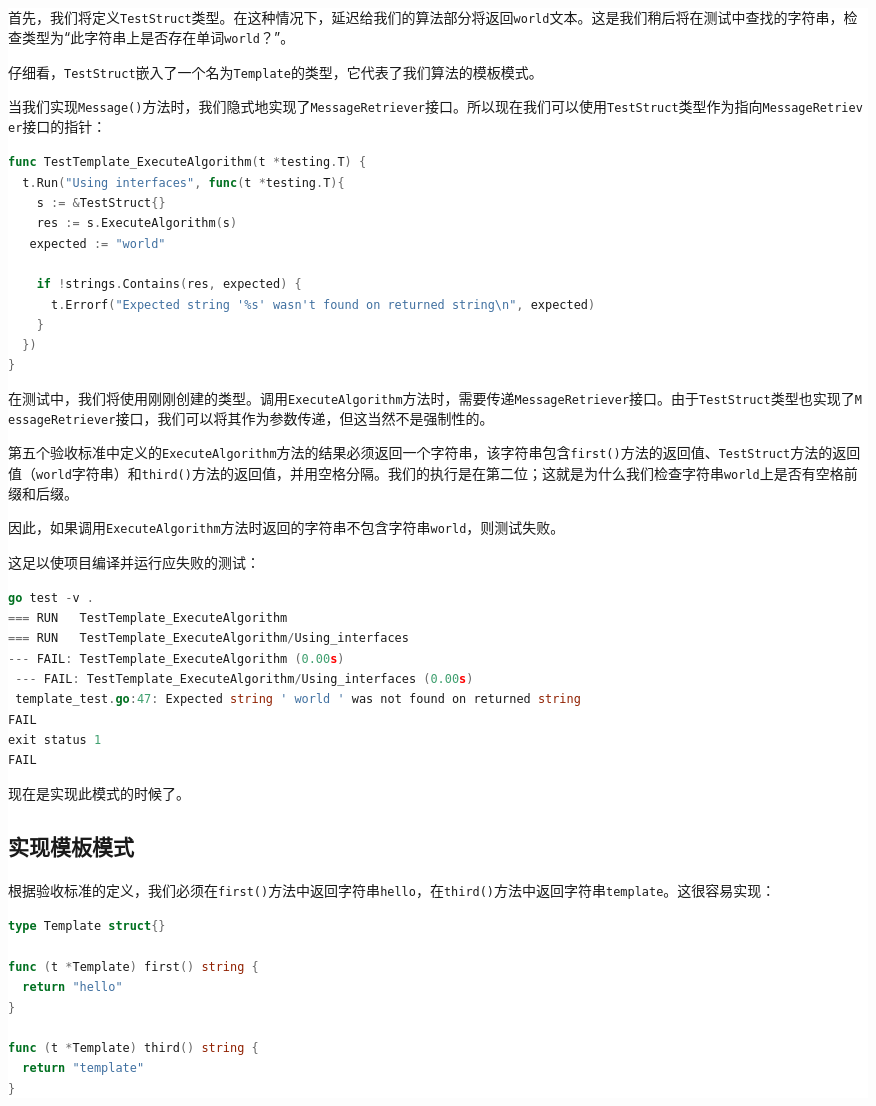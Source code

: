 首先，我们将定义`TestStruct`类型。在这种情况下，延迟给我们的算法部分将返回`world`文本。这是我们稍后将在测试中查找的字符串，检查类型为“此字符串上是否存在单词`world`？”。

仔细看，`TestStruct`嵌入了一个名为`Template`的类型，它代表了我们算法的模板模式。

当我们实现`Message()`方法时，我们隐式地实现了`MessageRetriever`接口。所以现在我们可以使用`TestStruct`类型作为指向`MessageRetriever`接口的指针：

```go
func TestTemplate_ExecuteAlgorithm(t *testing.T) { 
  t.Run("Using interfaces", func(t *testing.T){ 
    s := &TestStruct{} 
    res := s.ExecuteAlgorithm(s) 
   expected := "world" 

    if !strings.Contains(res, expected) { 
      t.Errorf("Expected string '%s' wasn't found on returned string\n", expected) 
    } 
  }) 
} 

```

在测试中，我们将使用刚刚创建的类型。调用`ExecuteAlgorithm`方法时，需要传递`MessageRetriever`接口。由于`TestStruct`类型也实现了`MessageRetriever`接口，我们可以将其作为参数传递，但这当然不是强制性的。

第五个验收标准中定义的`ExecuteAlgorithm`方法的结果必须返回一个字符串，该字符串包含`first()`方法的返回值、`TestStruct`方法的返回值（`world`字符串）和`third()`方法的返回值，并用空格分隔。我们的执行是在第二位；这就是为什么我们检查字符串`world`上是否有空格前缀和后缀。

因此，如果调用`ExecuteAlgorithm`方法时返回的字符串不包含字符串`world`，则测试失败。

这足以使项目编译并运行应失败的测试：

```go
go test -v . 
=== RUN   TestTemplate_ExecuteAlgorithm
=== RUN   TestTemplate_ExecuteAlgorithm/Using_interfaces
--- FAIL: TestTemplate_ExecuteAlgorithm (0.00s)
 --- FAIL: TestTemplate_ExecuteAlgorithm/Using_interfaces (0.00s)
 template_test.go:47: Expected string ' world ' was not found on returned string
FAIL
exit status 1
FAIL

```

现在是实现此模式的时候了。

## 实现模板模式

根据验收标准的定义，我们必须在`first()`方法中返回字符串`hello`，在`third()`方法中返回字符串`template`。这很容易实现：

```go
type Template struct{} 

func (t *Template) first() string { 
  return "hello" 
} 

func (t *Template) third() string { 
  return "template" 
} 

```

